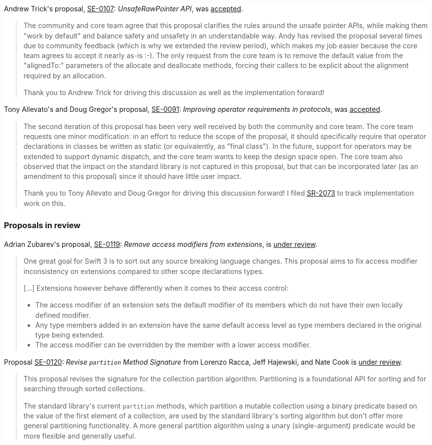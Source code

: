 Andrew Trick's proposal, [SE-0107](https://github.com/apple/swift-evolution/blob/master/proposals/0107-unsaferawpointer.md): *UnsafeRawPointer API*, was [accepted](https://lists.swift.org/pipermail/swift-evolution-announce/2016-July/000231.html).

> The community and core team agree that this proposal clarifies the rules around the unsafe pointer APIs, while making them "work by default" and balance safety and unsafety in an understandable way.  Andy has revised the proposal several times due to community feedback (which is why we extended the review period), which makes my job easier because the core team agrees to accept it nearly as-is :-).  The only request from the core team is to remove the default value from the "alignedTo:" parameters of the allocate and deallocate methods, forcing their callers to be explicit about the alignment required by an allocation.
>
> Thank you to Andrew Trick for driving this discussion as well as the implementation forward!

Tony Allevato's and Doug Gregor's proposal, [SE-0091](https://github.com/apple/swift-evolution/blob/master/proposals/0091-improving-operators-in-protocols.md): *Improving operator requirements in protocols*, was [accepted](https://lists.swift.org/pipermail/swift-evolution-announce/2016-July/000232.html).

> The second iteration of this proposal has been very well received by both the community and core team.  The core team requests one minor modification: in an effort to reduce the scope of the proposal, it should specifically require that operator declarations in classes be written as static (or equivalently, as "final class").  In the future, support for operators may be extended to support dynamic dispatch, and the core team wants to keep the design space open.  The core team also observed that the impact on the standard library is not captured in this proposal, but that can be incorporated later (as an amendment to this proposal) since it should have little user impact.
>
> Thank you to Tony Allevato and Doug Gregor for driving this discussion forward! I filed [SR-2073](https://bugs.swift.org/browse/SR-2073) to track implementation work on this.

### Proposals in review

Adrian Zubarev's proposal, [SE-0119](https://github.com/apple/swift-evolution/blob/master/proposals/0119-extensions-access-modifiers.md): *Remove access modifiers from extensions*, is [under review](https://lists.swift.org/pipermail/swift-evolution-announce/2016-July/000223.html).

> One great goal for Swift 3 is to sort out any source breaking language changes. This proposal aims to fix access modifier inconsistency on extensions compared to other scope declarations types.
>
> [...] Extensions however behave differently when it comes to their access control:
>
> - The access modifier of an extension sets the default modifier of its members which do not have their own locally defined modifier.
> - Any type members added in an extension have the same default access level as type members declared in the original type being extended.
> - The access modifier can be overridden by the member with a lower access modifier.

Proposal [SE-0120](https://github.com/apple/swift-evolution/blob/master/proposals/0120-revise-partition-method.md): *Revise `partition` Method Signature* from Lorenzo Racca, Jeff Hajewski, and Nate Cook is [under review](https://lists.swift.org/pipermail/swift-evolution-announce/2016-July/000224.html).

> This proposal revises the signature for the collection partition algorithm. Partitioning is a foundational API for sorting and for searching through sorted collections.
>
> The standard library's current `partition` methods, which partition a mutable collection using a binary predicate based on the value of the first element of a collection, are used by the standard library's sorting algorithm but don't offer more general partitioning functionality. A more general partition algorithm using a unary (single-argument) predicate would be more flexible and generally useful.
